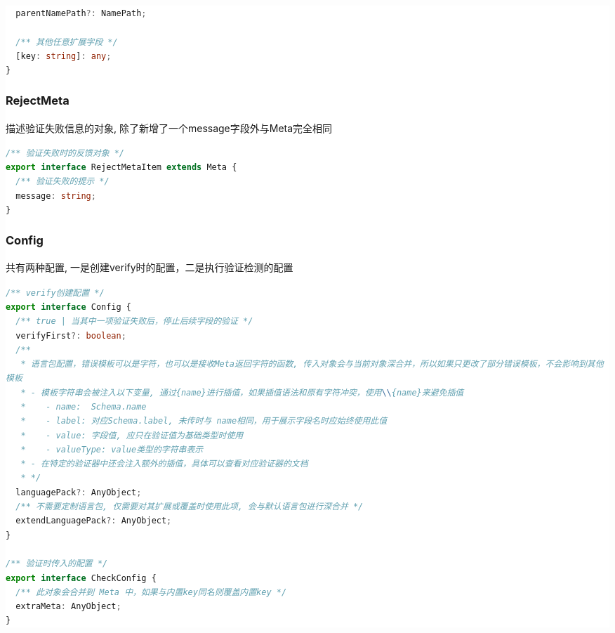 ```typescript
  parentNamePath?: NamePath;

  /** 其他任意扩展字段 */
  [key: string]: any;
}
```



### RejectMeta

描述验证失败信息的对象, 除了新增了一个message字段外与Meta完全相同

```typescript
/** 验证失败时的反馈对象 */
export interface RejectMetaItem extends Meta {
  /** 验证失败的提示 */
  message: string;
}
```



### Config

共有两种配置, 一是创建verify时的配置，二是执行验证检测的配置

```typescript
/** verify创建配置 */
export interface Config {
  /** true | 当其中一项验证失败后，停止后续字段的验证 */
  verifyFirst?: boolean;
  /**
   * 语言包配置，错误模板可以是字符，也可以是接收Meta返回字符的函数, 传入对象会与当前对象深合并，所以如果只更改了部分错误模板，不会影响到其他模板
   * - 模板字符串会被注入以下变量, 通过{name}进行插值，如果插值语法和原有字符冲突，使用\\{name}来避免插值
   *    - name:  Schema.name
   *    - label: 对应Schema.label, 未传时与 name相同，用于展示字段名时应始终使用此值
   *    - value: 字段值, 应只在验证值为基础类型时使用
   *    - valueType: value类型的字符串表示
   * - 在特定的验证器中还会注入额外的插值，具体可以查看对应验证器的文档
   * */
  languagePack?: AnyObject;
  /** 不需要定制语言包, 仅需要对其扩展或覆盖时使用此项, 会与默认语言包进行深合并 */
  extendLanguagePack?: AnyObject;
}

/** 验证时传入的配置 */
export interface CheckConfig {
  /** 此对象会合并到 Meta 中，如果与内置key同名则覆盖内置key */
  extraMeta: AnyObject;
}
```



